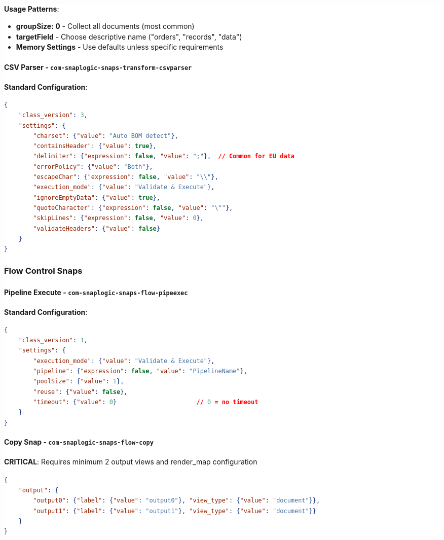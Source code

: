 **Usage Patterns**:
- **groupSize: 0** - Collect all documents (most common)
- **targetField** - Choose descriptive name ("orders", "records", "data")
- **Memory Settings** - Use defaults unless specific requirements

#### CSV Parser - `com-snaplogic-snaps-transform-csvparser`
**Standard Configuration**:
```json
{
    "class_version": 3,
    "settings": {
        "charset": {"value": "Auto BOM detect"},
        "containsHeader": {"value": true},
        "delimiter": {"expression": false, "value": ";"},  // Common for EU data
        "errorPolicy": {"value": "Both"},
        "escapeChar": {"expression": false, "value": "\\"},
        "execution_mode": {"value": "Validate & Execute"},
        "ignoreEmptyData": {"value": true},
        "quoteCharacter": {"expression": false, "value": "\""},
        "skipLines": {"expression": false, "value": 0},
        "validateHeaders": {"value": false}
    }
}
```

### Flow Control Snaps

#### Pipeline Execute - `com-snaplogic-snaps-flow-pipeexec`
**Standard Configuration**:
```json
{
    "class_version": 1,
    "settings": {
        "execution_mode": {"value": "Validate & Execute"},
        "pipeline": {"expression": false, "value": "PipelineName"},
        "poolSize": {"value": 1},
        "reuse": {"value": false},
        "timeout": {"value": 0}                      // 0 = no timeout
    }
}
```

#### Copy Snap - `com-snaplogic-snaps-flow-copy`
**CRITICAL**: Requires minimum 2 output views and render_map configuration
```json
{
    "output": {
        "output0": {"label": {"value": "output0"}, "view_type": {"value": "document"}},
        "output1": {"label": {"value": "output1"}, "view_type": {"value": "document"}}
    }
}
```
